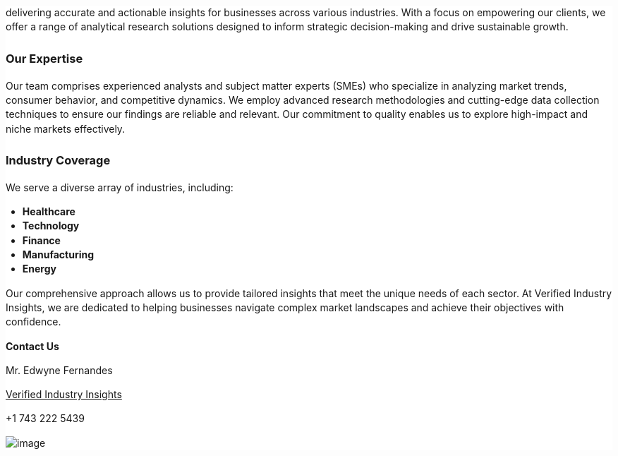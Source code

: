 delivering accurate and actionable insights for businesses across various industries. With a focus on empowering our clients, we offer a range of analytical research solutions designed to inform strategic decision-making and drive sustainable growth.</p><h3>Our Expertise</h3><p>Our team comprises experienced analysts and subject matter experts (SMEs) who specialize in analyzing market trends, consumer behavior, and competitive dynamics. We employ advanced research methodologies and cutting-edge data collection techniques to ensure our findings are reliable and relevant. Our commitment to quality enables us to explore high-impact and niche markets effectively.</p><h3>Industry Coverage</h3><p>We serve a diverse array of industries, including:</p><ul><li><strong>Healthcare</strong></li><li><strong>Technology</strong></li><li><strong>Finance</strong></li><li><strong>Manufacturing</strong></li><li><strong>Energy</strong></li></ul><p>Our comprehensive approach allows us to provide tailored insights that meet the unique needs of each sector. At Verified Industry Insights, we are dedicated to helping businesses navigate complex market landscapes and achieve their objectives with confidence.</p><p><strong>Contact Us</strong></p><p>Mr. Edwyne Fernandes</p><p><a href="https://www.verifiedindustryinsights.com/">Verified Industry Insights</a></p><p>+1 743 222 5439</p>
![image](https://github.com/user-attachments/assets/c127dbd0-6018-4139-af6f-917756a01438)
